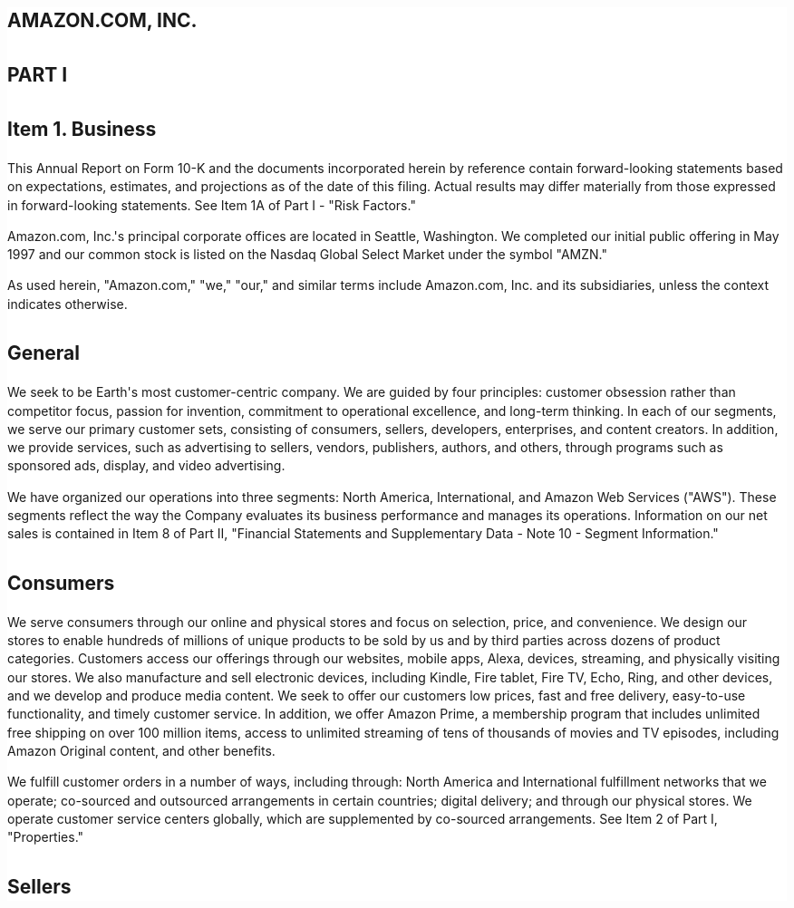 ## AMAZON.COM, INC.

## PART I

## Item 1. Business

This Annual Report on Form 10-K and the documents incorporated herein by reference contain forward-looking statements based on expectations, estimates, and projections as of the date of this filing. Actual results may differ materially from those expressed in forward-looking statements. See Item 1A of Part I - "Risk Factors."

Amazon.com, Inc.'s principal corporate offices are located in Seattle, Washington. We completed our initial public offering in May 1997 and our common stock is listed on the Nasdaq Global Select Market under the symbol "AMZN."

As used herein, "Amazon.com," "we," "our," and similar terms include Amazon.com, Inc. and its subsidiaries, unless the context indicates otherwise.

## General

We seek to be Earth's most customer-centric company. We are guided by four principles: customer obsession rather than competitor focus, passion for invention, commitment to operational excellence, and long-term thinking. In each of our segments, we serve our primary customer sets, consisting of consumers, sellers, developers, enterprises, and content creators. In addition, we provide services, such as advertising to sellers, vendors, publishers, authors, and others, through programs such as sponsored ads, display, and video advertising.

We have organized our operations into three segments: North America, International, and Amazon Web Services ("AWS"). These segments reflect the way the Company evaluates its business performance and manages its operations. Information on our net sales is contained in Item 8 of Part II, "Financial Statements and Supplementary Data - Note 10 - Segment Information."

## Consumers

We serve consumers through our online and physical stores and focus on selection, price, and convenience. We design our stores to enable hundreds of millions of unique products to be sold by us and by third parties across dozens of product categories. Customers access our offerings through our websites, mobile apps, Alexa, devices, streaming, and physically visiting our stores. We also manufacture and sell electronic devices, including Kindle, Fire tablet, Fire TV, Echo, Ring, and other devices, and we develop and produce media content. We seek to offer our customers low prices, fast and free delivery, easy-to-use functionality, and timely customer service. In addition, we offer Amazon Prime, a membership program that includes unlimited free shipping on over 100 million items, access to unlimited streaming of tens of thousands of movies and TV episodes, including Amazon Original content, and other benefits.

We fulfill customer orders in a number of ways, including through: North America and International fulfillment networks that we operate; co-sourced and outsourced arrangements in certain countries; digital delivery; and through our physical stores. We operate customer service centers globally, which are supplemented by co-sourced arrangements. See Item 2 of Part I, "Properties."

## Sellers
